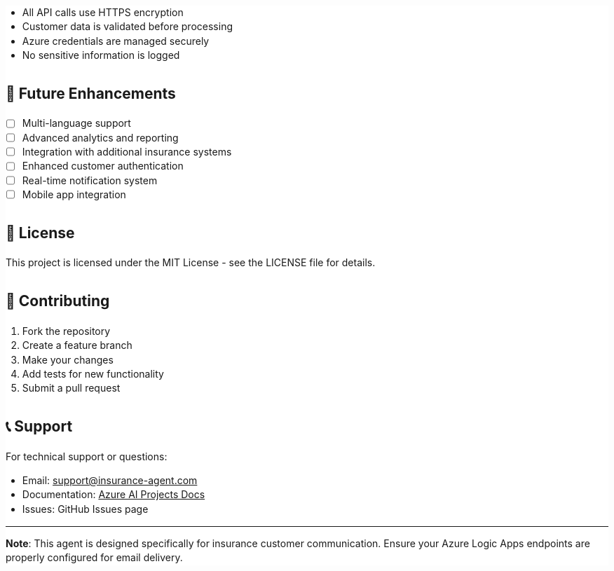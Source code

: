 - All API calls use HTTPS encryption
- Customer data is validated before processing
- Azure credentials are managed securely
- No sensitive information is logged

## 🚀 Future Enhancements

- [ ] Multi-language support
- [ ] Advanced analytics and reporting
- [ ] Integration with additional insurance systems
- [ ] Enhanced customer authentication
- [ ] Real-time notification system
- [ ] Mobile app integration

## 📄 License

This project is licensed under the MIT License - see the LICENSE file for details.

## 🤝 Contributing

1. Fork the repository
2. Create a feature branch
3. Make your changes
4. Add tests for new functionality
5. Submit a pull request

## 📞 Support

For technical support or questions:
- Email: support@insurance-agent.com
- Documentation: [Azure AI Projects Docs](https://docs.microsoft.com/azure/ai-services/)
- Issues: GitHub Issues page

---

**Note**: This agent is designed specifically for insurance customer communication. Ensure your Azure Logic Apps endpoints are properly configured for email delivery.
